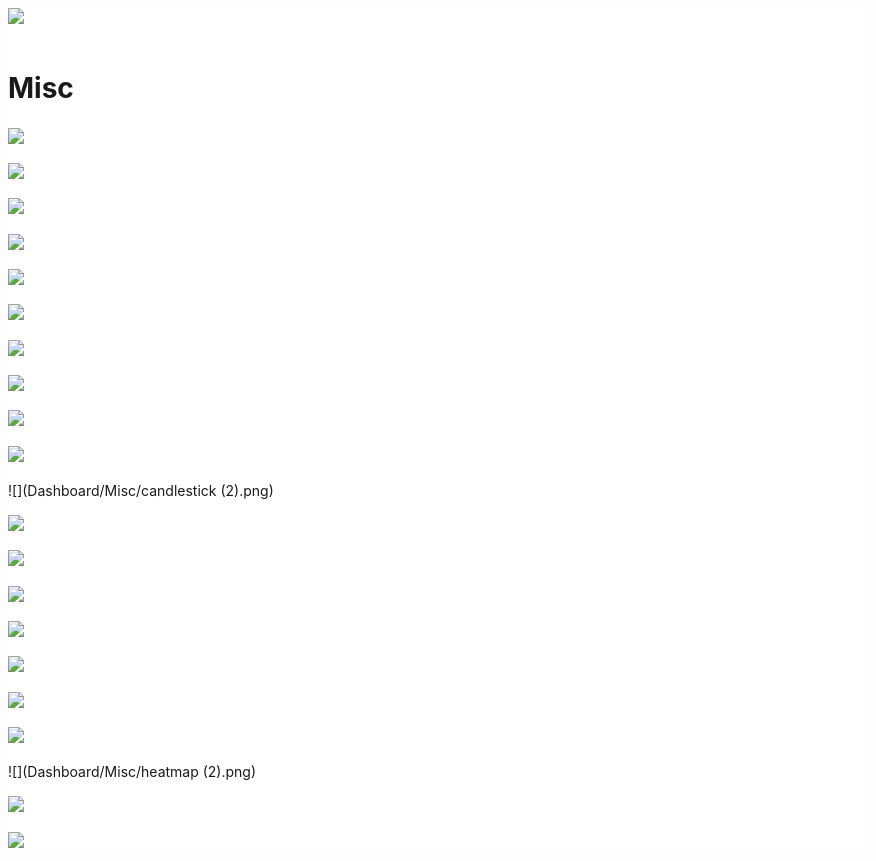 ![](Dashboard/Map/tunelmap.png)


# Misc  

![](Dashboard/Misc/3dcubes.png)

![](Dashboard/Misc/3dlinebar.png)

![](Dashboard/Misc/Indicator.png)

![](Dashboard/Misc/Timeline.png)

![](Dashboard/Misc/areaheatmap.png)

![](Dashboard/Misc/balines3d.png)

![](Dashboard/Misc/bubblesForce.png)

![](Dashboard/Misc/bubblesdddd.png)

![](Dashboard/Misc/bubblesds.png)

![](Dashboard/Misc/bubblespng.png)

![](Dashboard/Misc/candlestick (2).png)

![](Dashboard/Misc/candlestick.png)

![](Dashboard/Misc/clusteredforce.png)

![](Dashboard/Misc/diffbars.png)

![](Dashboard/Misc/funelheatmaop.png)

![](Dashboard/Misc/gantt.png)

![](Dashboard/Misc/globe.png)

![](Dashboard/Misc/heat.png)

![](Dashboard/Misc/heatmap (2).png)

![](Dashboard/Misc/heatmapdawdaw.png)

![](Dashboard/Misc/heatmapinit.png)
